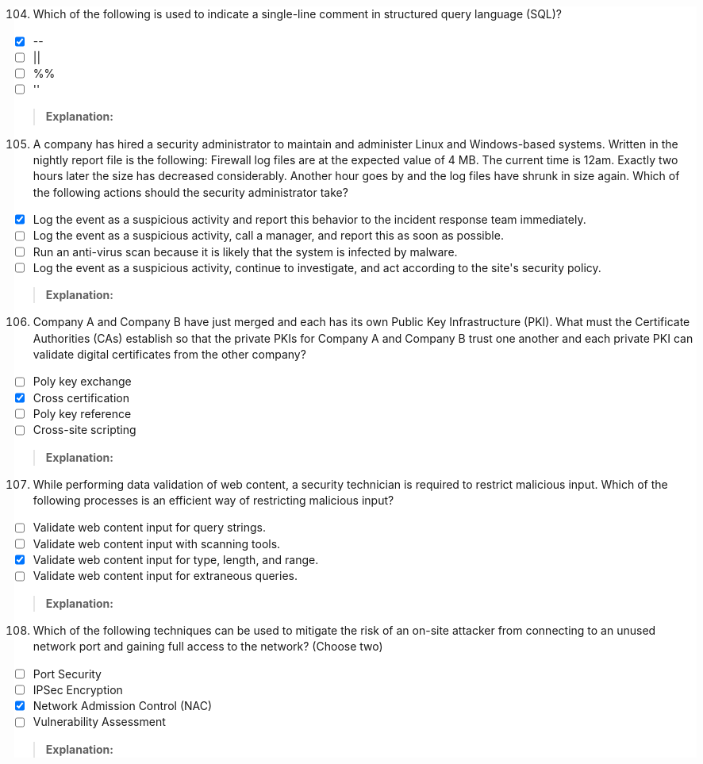 104.  Which of the following is used to indicate a single-line comment in structured query language (SQL)?
+ [x] --
+ [ ] ||
+ [ ] %%
+ [ ] ''
> **Explanation:**
> 

105.  A company has hired a security administrator to maintain and administer Linux and Windows-based systems. Written in the nightly report file is the following: 
    Firewall log files are at the expected value of 4 MB. The current time is 12am. Exactly two hours later the size has decreased considerably.  Another hour goes by and the log files have shrunk in size again. 
    Which of the following actions should the security administrator take?
+ [x] Log the event as a suspicious activity and report this behavior to the incident response team immediately.
+ [ ] Log the event as a suspicious activity, call a manager, and report this as soon as possible.
+ [ ] Run an anti-virus scan because it is likely that the system is infected by malware.
+ [ ] Log the event as a suspicious activity, continue to investigate, and act according to the site's security policy.
> **Explanation:**
> 

106.  Company A and Company B have just merged and each has its own Public Key Infrastructure (PKI). What must the Certificate Authorities (CAs) establish so that the private PKIs for Company A and Company B trust one another and each private PKI can validate digital certificates from the other company?
+ [ ] Poly key exchange
+ [x] Cross certification
+ [ ] Poly key reference
+ [ ] Cross-site scripting
> **Explanation:**
> 

107.  While performing data validation of web content, a security technician is required to restrict malicious input. Which of the following processes is an efficient way of restricting malicious input?
+ [ ] Validate web content input for query strings.
+ [ ] Validate web content input with scanning tools.
+ [x] Validate web content input for type, length, and range.
+ [ ] Validate web content input for extraneous queries.
> **Explanation:**
> 

108.  Which of the following techniques can be used to mitigate the risk of an on-site attacker from connecting to an unused network port and gaining full access to the network? (Choose two)
+ [ ] Port Security
+ [ ] IPSec Encryption
+ [x] Network Admission Control (NAC)
+ [ ] Vulnerability Assessment
> **Explanation:**
> 
